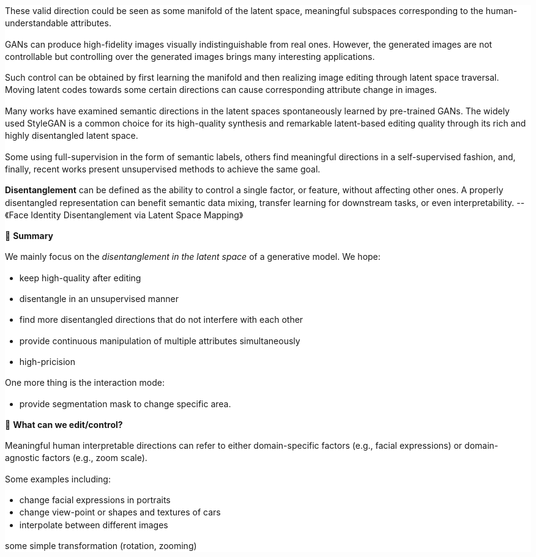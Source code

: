 These valid direction could be seen as some manifold of the latent space, meaningful subspaces corresponding to the human-understandable attributes.



GANs can produce high-fidelity images visually indistinguishable from real ones. However, the generated images are not controllable but controlling over the generated images brings many interesting applications. 

Such control can be obtained by first learning the manifold and then realizing image editing through latent space traversal. Moving latent codes towards some certain directions can cause corresponding attribute change in images.

Many works have examined semantic directions in the latent spaces spontaneously learned by pre-trained GANs. The widely used StyleGAN is a common choice for its high-quality synthesis and remarkable latent-based editing quality through its rich and highly disentangled latent space.

Some using full-supervision in the form of semantic labels, others find meaningful directions in a self-supervised fashion, and, finally, recent works present unsupervised methods to achieve the same goal. 





**Disentanglement** can be defined as the ability to control a single factor, or feature, without affecting other ones. A properly disentangled representation can benefit semantic data mixing, transfer learning for downstream tasks, or even interpretability.  --《Face Identity Disentanglement via Latent Space Mapping》





:dart: **Summary**

We mainly focus on the *disentanglement in the latent space* of a generative model. We hope:

- keep high-quality after editing

- disentangle in an unsupervised manner
- find more disentangled directions that do not interfere with each other
- provide continuous manipulation of multiple attributes simultaneously
- high-pricision

One more thing is the interaction mode:

- provide segmentation mask to change specific area.



:eyes: **What can we edit/control?**

Meaningful human interpretable directions can refer to either domain-specific factors (e.g., facial expressions) or domain-agnostic factors (e.g., zoom scale).

Some examples including:

- change facial expressions in portraits
- change view-point or shapes and textures of cars
- interpolate between different images

some simple transformation (rotation, zooming)
